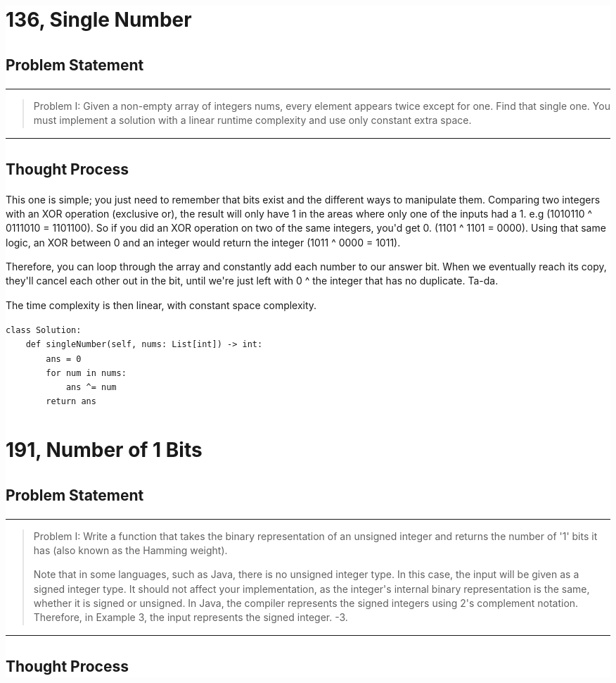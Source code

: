 # 136, Single Number

## Problem Statement
---
> Problem I: Given a non-empty array of integers nums, every element appears twice except for one. Find that single one. You must implement a solution with a linear runtime complexity and use only constant extra space.
---

## Thought Process

This one is simple; you just need to remember that bits exist and the different ways to manipulate them. Comparing two integers with an XOR operation (exclusive or), the result will only have 1 in the areas where only one of the inputs had a 1. e.g (1010110 ^ 0111010 = 1101100). So if you did an XOR operation on two of the same integers, you'd get 0. (1101 ^ 1101 = 0000). Using that same logic, an XOR between 0 and an integer would return the integer (1011 ^ 0000 = 1011). 

Therefore, you can loop through the array and constantly add each number to our answer bit. When we eventually reach its copy, they'll cancel each other out in the bit, until we're just left with 0 ^ the integer that has no duplicate. Ta-da. 

The time complexity is then linear, with constant space complexity.

```
class Solution:
    def singleNumber(self, nums: List[int]) -> int:
        ans = 0
        for num in nums:
            ans ^= num
        return ans
```

# 191, Number of 1 Bits

## Problem Statement
---
> Problem I: Write a function that takes the binary representation of an unsigned integer and returns the number of '1' bits it has (also known as the Hamming weight).
>
> Note that in some languages, such as Java, there is no unsigned integer type. In this case, the input will be given as a signed integer type. It should not affect your implementation, as the integer's internal binary representation is the same, whether it is signed or unsigned. In Java, the compiler represents the signed integers using 2's complement notation. Therefore, in Example 3, the input represents the signed integer. -3.
---

## Thought Process
